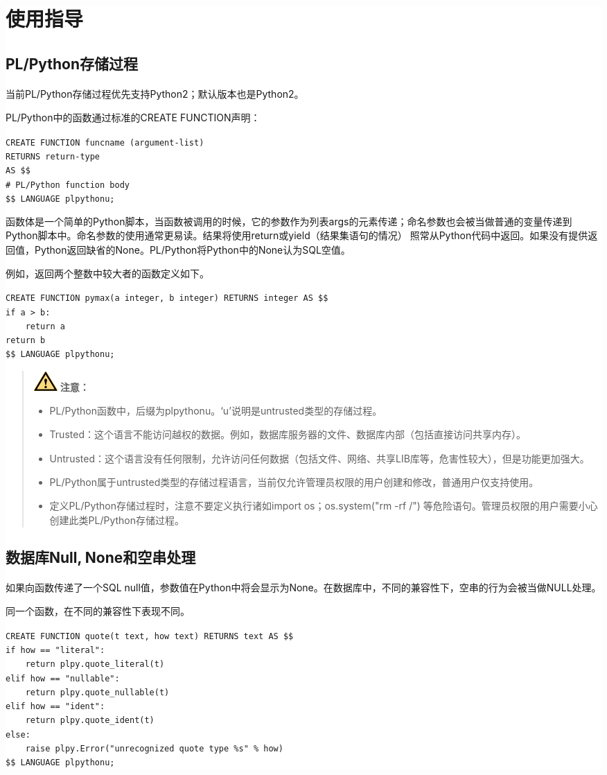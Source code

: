 # 使用指导<a name="ZH-CN_TOPIC_0300593884"></a>

## PL/Python存储过程<a name="section949463412312"></a>

当前PL/Python存储过程优先支持Python2；默认版本也是Python2。

PL/Python中的函数通过标准的CREATE FUNCTION声明：

```
CREATE FUNCTION funcname (argument-list)
RETURNS return-type
AS $$
# PL/Python function body
$$ LANGUAGE plpythonu;
```

函数体是一个简单的Python脚本，当函数被调用的时候，它的参数作为列表args的元素传递；命名参数也会被当做普通的变量传递到Python脚本中。命名参数的使用通常更易读。结果将使用return或yield（结果集语句的情况） 照常从Python代码中返回。如果没有提供返回值，Python返回缺省的None。PL/Python将Python中的None认为SQL空值。

例如，返回两个整数中较大者的函数定义如下。

```
CREATE FUNCTION pymax(a integer, b integer) RETURNS integer AS $$   
if a > b:     
    return a
return b 
$$ LANGUAGE plpythonu;
```

>![](public_sys-resources/icon-caution.gif) **注意：**  
>
>-   PL/Python函数中，后缀为plpythonu。‘u’说明是untrusted类型的存储过程。
>  
>-   Trusted：这个语言不能访问越权的数据。例如，数据库服务器的文件、数据库内部（包括直接访问共享内存）。  
>
>-   Untrusted：这个语言没有任何限制，允许访问任何数据（包括文件、网络、共享LIB库等，危害性较大），但是功能更加强大。 
> 
>-   PL/Python属于untrusted类型的存储过程语言，当前仅允许管理员权限的用户创建和修改，普通用户仅支持使用。
>  
>-   定义PL/Python存储过程时，注意不要定义执行诸如import os；os.system\("rm -rf /"\) 等危险语句。管理员权限的用户需要小心创建此类PL/Python存储过程。  

## 数据库Null, None和空串处理<a name="section17786836103220"></a>

如果向函数传递了一个SQL null值，参数值在Python中将会显示为None。在数据库中，不同的兼容性下，空串的行为会被当做NULL处理。

同一个函数，在不同的兼容性下表现不同。

```
CREATE FUNCTION quote(t text, how text) RETURNS text AS $$
if how == "literal":
    return plpy.quote_literal(t)    
elif how == "nullable":
    return plpy.quote_nullable(t)    
elif how == "ident":
    return plpy.quote_ident(t)
else:        
    raise plpy.Error("unrecognized quote type %s" % how)
$$ LANGUAGE plpythonu;
```
